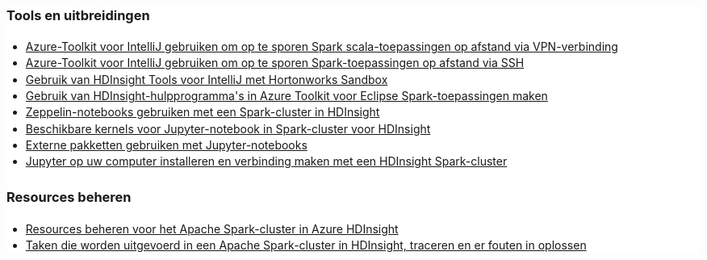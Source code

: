 ### <a name="tools-and-extensions"></a>Tools en uitbreidingen
* [Azure-Toolkit voor IntelliJ gebruiken om op te sporen Spark scala-toepassingen op afstand via VPN-verbinding](apache-spark-intellij-tool-plugin-debug-jobs-remotely.md)
* [Azure-Toolkit voor IntelliJ gebruiken om op te sporen Spark-toepassingen op afstand via SSH](apache-spark-intellij-tool-debug-remotely-through-ssh.md)
* [Gebruik van HDInsight Tools voor IntelliJ met Hortonworks Sandbox](../hadoop/hdinsight-tools-for-intellij-with-hortonworks-sandbox.md)
* [Gebruik van HDInsight-hulpprogramma's in Azure Toolkit voor Eclipse Spark-toepassingen maken](apache-spark-eclipse-tool-plugin.md)
* [Zeppelin-notebooks gebruiken met een Spark-cluster in HDInsight](apache-spark-zeppelin-notebook.md)
* [Beschikbare kernels voor Jupyter-notebook in Spark-cluster voor HDInsight](apache-spark-jupyter-notebook-kernels.md)
* [Externe pakketten gebruiken met Jupyter-notebooks](apache-spark-jupyter-notebook-use-external-packages.md)
* [Jupyter op uw computer installeren en verbinding maken met een HDInsight Spark-cluster](apache-spark-jupyter-notebook-install-locally.md)

### <a name="managing-resources"></a>Resources beheren
* [Resources beheren voor het Apache Spark-cluster in Azure HDInsight](apache-spark-resource-manager.md)
* [Taken die worden uitgevoerd in een Apache Spark-cluster in HDInsight, traceren en er fouten in oplossen](apache-spark-job-debugging.md)

